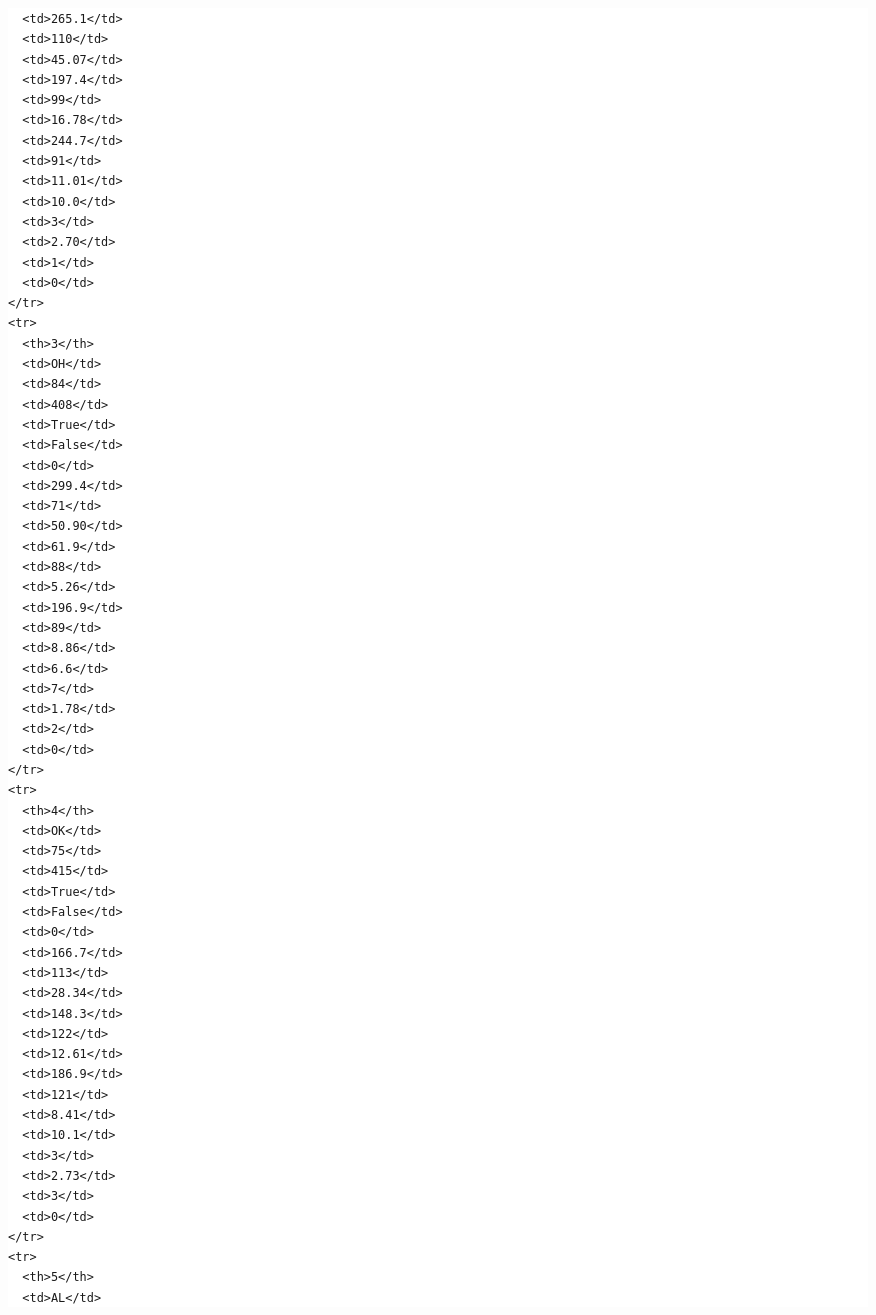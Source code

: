       <td>265.1</td>
      <td>110</td>
      <td>45.07</td>
      <td>197.4</td>
      <td>99</td>
      <td>16.78</td>
      <td>244.7</td>
      <td>91</td>
      <td>11.01</td>
      <td>10.0</td>
      <td>3</td>
      <td>2.70</td>
      <td>1</td>
      <td>0</td>
    </tr>
    <tr>
      <th>3</th>
      <td>OH</td>
      <td>84</td>
      <td>408</td>
      <td>True</td>
      <td>False</td>
      <td>0</td>
      <td>299.4</td>
      <td>71</td>
      <td>50.90</td>
      <td>61.9</td>
      <td>88</td>
      <td>5.26</td>
      <td>196.9</td>
      <td>89</td>
      <td>8.86</td>
      <td>6.6</td>
      <td>7</td>
      <td>1.78</td>
      <td>2</td>
      <td>0</td>
    </tr>
    <tr>
      <th>4</th>
      <td>OK</td>
      <td>75</td>
      <td>415</td>
      <td>True</td>
      <td>False</td>
      <td>0</td>
      <td>166.7</td>
      <td>113</td>
      <td>28.34</td>
      <td>148.3</td>
      <td>122</td>
      <td>12.61</td>
      <td>186.9</td>
      <td>121</td>
      <td>8.41</td>
      <td>10.1</td>
      <td>3</td>
      <td>2.73</td>
      <td>3</td>
      <td>0</td>
    </tr>
    <tr>
      <th>5</th>
      <td>AL</td>